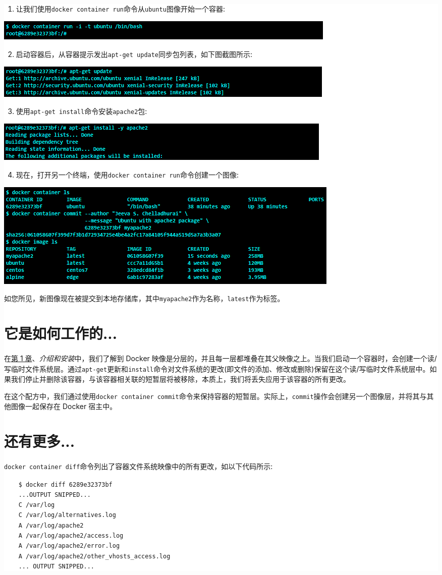 1.  让我们使用`docker container run`命令从`ubuntu`图像开始一个容器:

![](img/9832cec5-bf56-494a-8d96-b015f087d777.png)

2.  启动容器后，从容器提示发出`apt-get update`同步包列表，如下图截图所示:

![](img/2c0854fd-49e6-4807-bb0c-0f65b90c45db.png)

3.  使用`apt-get install`命令安装`apache2`包:

![](img/d5c25b6c-4c2e-4e31-98b3-569f05f5581a.png)

4.  现在，打开另一个终端，使用`docker container run`命令创建一个图像:

![](img/70c03a9d-0527-4a38-ad00-f7f8ec3b19a4.png)

如您所见，新图像现在被提交到本地存储库，其中`myapache2`作为名称，`latest`作为标签。

# 它是如何工作的...

在[第 1 章](01.html)、*介绍和安装*中，我们了解到 Docker 映像是分层的，并且每一层都堆叠在其父映像之上。当我们启动一个容器时，会创建一个读/写临时文件系统层。通过`apt-get`更新和`install`命令对文件系统的更改(即文件的添加、修改或删除)保留在这个读/写临时文件系统层中。如果我们停止并删除该容器，与该容器相关联的短暂层将被移除，本质上，我们将丢失应用于该容器的所有更改。

在这个配方中，我们通过使用`docker container commit`命令来保持容器的短暂层。实际上，`commit`操作会创建另一个图像层，并将其与其他图像一起保存在 Docker 宿主中。

# 还有更多...

`docker container diff`命令列出了容器文件系统映像中的所有更改，如以下代码所示:

```
    $ docker diff 6289e32373bf
    ...OUTPUT SNIPPED...
    C /var/log
    C /var/log/alternatives.log
    A /var/log/apache2
    A /var/log/apache2/access.log
    A /var/log/apache2/error.log
    A /var/log/apache2/other_vhosts_access.log
    ... OUTPUT SNIPPED... 
```
